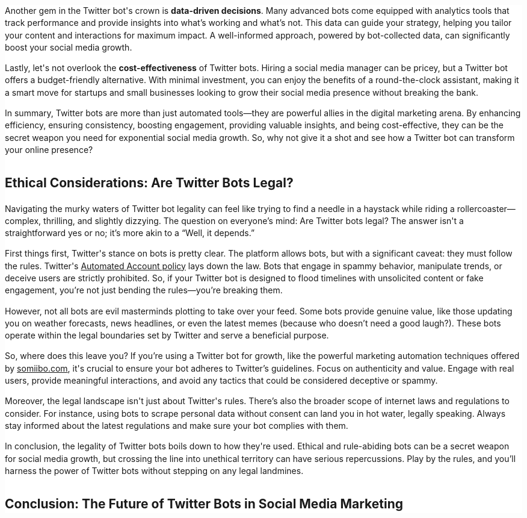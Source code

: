 Another gem in the Twitter bot's crown is **data-driven decisions**. Many advanced bots come equipped with analytics tools that track performance and provide insights into what’s working and what’s not. This data can guide your strategy, helping you tailor your content and interactions for maximum impact. A well-informed approach, powered by bot-collected data, can significantly boost your social media growth.

Lastly, let's not overlook the **cost-effectiveness** of Twitter bots. Hiring a social media manager can be pricey, but a Twitter bot offers a budget-friendly alternative. With minimal investment, you can enjoy the benefits of a round-the-clock assistant, making it a smart move for startups and small businesses looking to grow their social media presence without breaking the bank.

In summary, Twitter bots are more than just automated tools—they are powerful allies in the digital marketing arena. By enhancing efficiency, ensuring consistency, boosting engagement, providing valuable insights, and being cost-effective, they can be the secret weapon you need for exponential social media growth. So, why not give it a shot and see how a Twitter bot can transform your online presence?

## Ethical Considerations: Are Twitter Bots Legal?

Navigating the murky waters of Twitter bot legality can feel like trying to find a needle in a haystack while riding a rollercoaster—complex, thrilling, and slightly dizzying. The question on everyone’s mind: Are Twitter bots legal? The answer isn't a straightforward yes or no; it’s more akin to a “Well, it depends.”

First things first, Twitter's stance on bots is pretty clear. The platform allows bots, but with a significant caveat: they must follow the rules. Twitter's [Automated Account policy](https://help.twitter.com/en/rules-and-policies/twitter-automation) lays down the law. Bots that engage in spammy behavior, manipulate trends, or deceive users are strictly prohibited. So, if your Twitter bot is designed to flood timelines with unsolicited content or fake engagement, you’re not just bending the rules—you’re breaking them.

However, not all bots are evil masterminds plotting to take over your feed. Some bots provide genuine value, like those updating you on weather forecasts, news headlines, or even the latest memes (because who doesn’t need a good laugh?). These bots operate within the legal boundaries set by Twitter and serve a beneficial purpose.

So, where does this leave you? If you’re using a Twitter bot for growth, like the powerful marketing automation techniques offered by [somiibo.com](https://somiibo.com/), it's crucial to ensure your bot adheres to Twitter’s guidelines. Focus on authenticity and value. Engage with real users, provide meaningful interactions, and avoid any tactics that could be considered deceptive or spammy.

Moreover, the legal landscape isn't just about Twitter's rules. There’s also the broader scope of internet laws and regulations to consider. For instance, using bots to scrape personal data without consent can land you in hot water, legally speaking. Always stay informed about the latest regulations and make sure your bot complies with them.

In conclusion, the legality of Twitter bots boils down to how they're used. Ethical and rule-abiding bots can be a secret weapon for social media growth, but crossing the line into unethical territory can have serious repercussions. Play by the rules, and you’ll harness the power of Twitter bots without stepping on any legal landmines.

## Conclusion: The Future of Twitter Bots in Social Media Marketing
